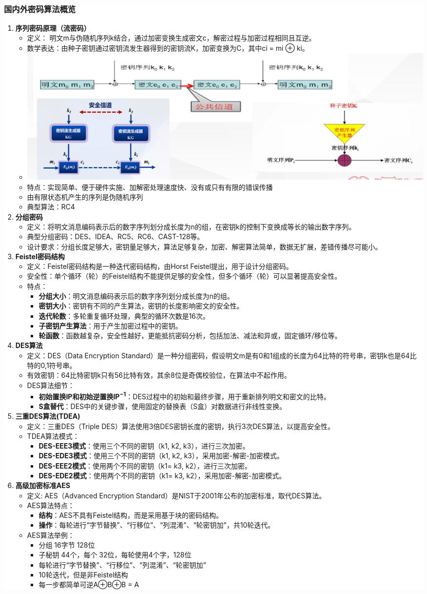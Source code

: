 ### 国内外密码算法概览
1. **序列密码原理（流密码）**
   - 定义： 明文m与伪随机序列k结合，通过加密变换生成密文c，解密过程与加密过程相同且互逆。
   - 数学表达：由种子密钥通过密钥流发生器得到的密钥流K，加密变换为C，其中ci = mi ⊕ ki。
   - ![序列密码](image/image-9.png)
   - 特点：实现简单、便于硬件实施、加解密处理速度快、没有或只有有限的错误传播
   - 由有限状态机产生的序列是伪随机序列
   - 典型算法：RC4
2. **分组密码**
   - 定义：将明文消息编码表示后的数字序列划分成长度为n的组，在密钥k的控制下变换成等长的输出数字序列。
   - 典型分组密码：DES、IDEA、RC5、RC6、CAST-128等。
   - 设计要求：分组长度足够大，密钥量足够大，算法足够复杂，加密、解密算法简单，数据无扩展，差错传播尽可能小。
3. **Feistel密码结构**
   - 定义：Feistel密码结构是一种迭代密码结构，由Horst Feistel提出，用于设计分组密码。
   - 安全性：单个循环（轮）的Feistel结构不能提供足够的安全性，但多个循环（轮）可以显著提高安全性。
   - 特点：
     - **分组大小**：明文消息编码表示后的数字序列划分成长度为n的组。
     - **密钥大小**：密钥有不同的产生算法，密钥的长度影响密文的安全性。
     - **迭代轮数**：多轮重复循环处理，典型的循环次数是16次。
     - **子密钥产生算法**：用于产生加密过程中的密钥。
     - **轮函数**：函数越复杂，安全性越好，更能抵抗密码分析，包括加法、减法和异或，固定循环/移位等。
4. **DES算法**
   - 定义：DES（Data Encryption Standard）是一种分组密码，假设明文m是有0和1组成的长度为64比特的符号串，密钥k也是64比特的0,1符号串。
   - 有效密钥：64比特密钥k只有56比特有效，其余8位是奇偶校验位，在算法中不起作用。
   - DES算法细节：
     - **初始置换IP和初始逆置换IP$^{-1}$**：DES过程中的初始和最终步骤，用于重新排列明文和密文的比特。
     - **S盒替代**：DES中的关键步骤，使用固定的替换表（S盒）对数据进行非线性变换。
5. **三重DES算法(TDEA)** 
   - 定义：三重DES（Triple DES）算法使用3倍DES密钥长度的密钥，执行3次DES算法，以提高安全性。
   - TDEA算法模式：
     - **DES-EEE3模式**：使用三个不同的密钥（k1, k2, k3），进行三次加密。
     - **DES-EDE3模式**：使用三个不同的密钥（k1, k2, k3），采用加密-解密-加密模式。
     - **DES-EEE2模式**：使用两个不同的密钥（k1= k3, k2），进行三次加密。
     - **DES-EDE2模式**：使用两个不同的密钥（k1= k3, k2），采用加密-解密-加密模式。
6. **高级加密标准AES**
   - 定义: AES（Advanced Encryption Standard）是NIST于2001年公布的加密标准，取代DES算法。
   - AES算法特点：
     - **结构**：AES不具有Feistel结构，而是采用基于块的密码结构。
     - **操作**：每轮进行“字节替换”、“行移位”、“列混淆”、“轮密钥加”，共10轮迭代。
   - AES算法举例：
     - 分组 16字节  128位
     - 子秘钥 44个，每个 32位，每轮使用4个字，128位
     - 每轮进行“字节替换”、“行移位”、“列混淆”、“轮密钥加”
     - 10轮迭代，但是非Feistel结构
     - 每一步都简单可逆A⊕B⊕B = A
     